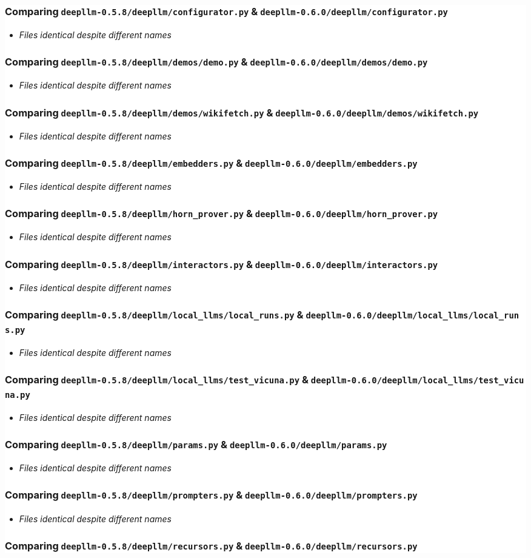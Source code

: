 ### Comparing `deepllm-0.5.8/deepllm/configurator.py` & `deepllm-0.6.0/deepllm/configurator.py`

 * *Files identical despite different names*

### Comparing `deepllm-0.5.8/deepllm/demos/demo.py` & `deepllm-0.6.0/deepllm/demos/demo.py`

 * *Files identical despite different names*

### Comparing `deepllm-0.5.8/deepllm/demos/wikifetch.py` & `deepllm-0.6.0/deepllm/demos/wikifetch.py`

 * *Files identical despite different names*

### Comparing `deepllm-0.5.8/deepllm/embedders.py` & `deepllm-0.6.0/deepllm/embedders.py`

 * *Files identical despite different names*

### Comparing `deepllm-0.5.8/deepllm/horn_prover.py` & `deepllm-0.6.0/deepllm/horn_prover.py`

 * *Files identical despite different names*

### Comparing `deepllm-0.5.8/deepllm/interactors.py` & `deepllm-0.6.0/deepllm/interactors.py`

 * *Files identical despite different names*

### Comparing `deepllm-0.5.8/deepllm/local_llms/local_runs.py` & `deepllm-0.6.0/deepllm/local_llms/local_runs.py`

 * *Files identical despite different names*

### Comparing `deepllm-0.5.8/deepllm/local_llms/test_vicuna.py` & `deepllm-0.6.0/deepllm/local_llms/test_vicuna.py`

 * *Files identical despite different names*

### Comparing `deepllm-0.5.8/deepllm/params.py` & `deepllm-0.6.0/deepllm/params.py`

 * *Files identical despite different names*

### Comparing `deepllm-0.5.8/deepllm/prompters.py` & `deepllm-0.6.0/deepllm/prompters.py`

 * *Files identical despite different names*

### Comparing `deepllm-0.5.8/deepllm/recursors.py` & `deepllm-0.6.0/deepllm/recursors.py`
